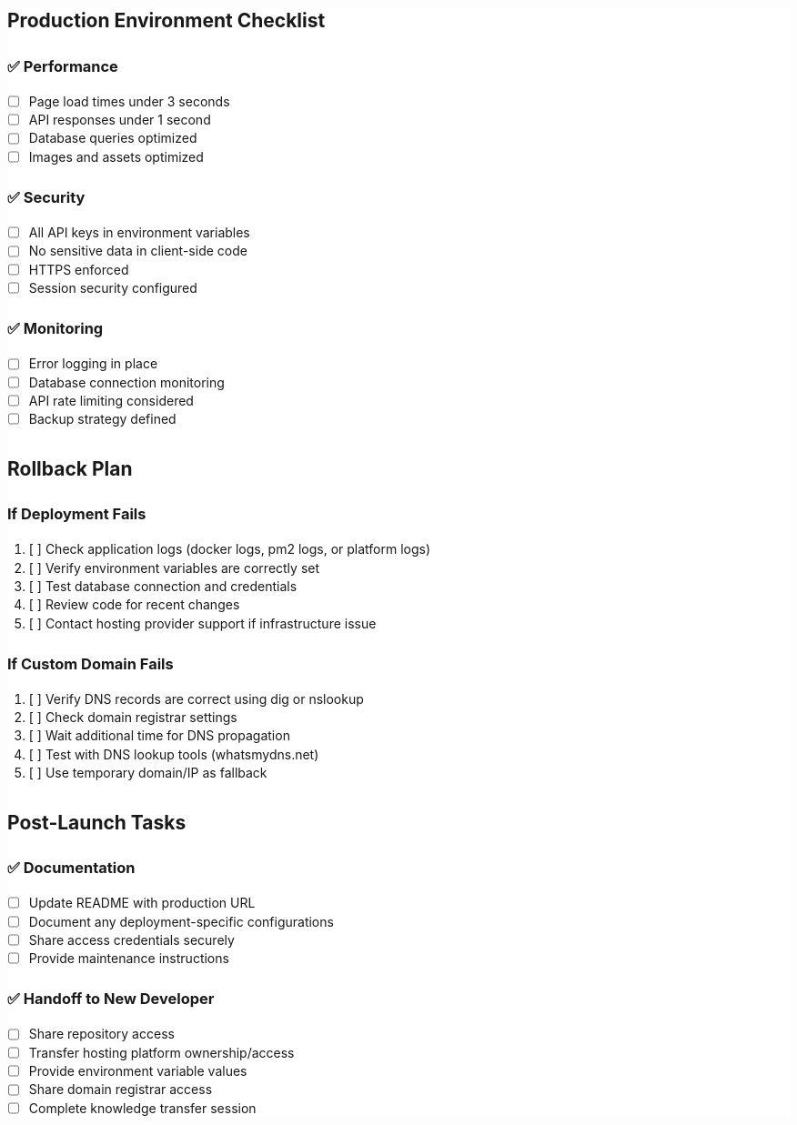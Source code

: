 ## Production Environment Checklist

### ✅ Performance
- [ ] Page load times under 3 seconds
- [ ] API responses under 1 second
- [ ] Database queries optimized
- [ ] Images and assets optimized

### ✅ Security
- [ ] All API keys in environment variables
- [ ] No sensitive data in client-side code
- [ ] HTTPS enforced
- [ ] Session security configured

### ✅ Monitoring
- [ ] Error logging in place
- [ ] Database connection monitoring
- [ ] API rate limiting considered
- [ ] Backup strategy defined

## Rollback Plan

### If Deployment Fails
1. [ ] Check application logs (docker logs, pm2 logs, or platform logs)
2. [ ] Verify environment variables are correctly set
3. [ ] Test database connection and credentials
4. [ ] Review code for recent changes
5. [ ] Contact hosting provider support if infrastructure issue

### If Custom Domain Fails
1. [ ] Verify DNS records are correct using dig or nslookup
2. [ ] Check domain registrar settings
3. [ ] Wait additional time for DNS propagation
4. [ ] Test with DNS lookup tools (whatsmydns.net)
5. [ ] Use temporary domain/IP as fallback

## Post-Launch Tasks

### ✅ Documentation
- [ ] Update README with production URL
- [ ] Document any deployment-specific configurations
- [ ] Share access credentials securely
- [ ] Provide maintenance instructions

### ✅ Handoff to New Developer
- [ ] Share repository access
- [ ] Transfer hosting platform ownership/access
- [ ] Provide environment variable values
- [ ] Share domain registrar access
- [ ] Complete knowledge transfer session
